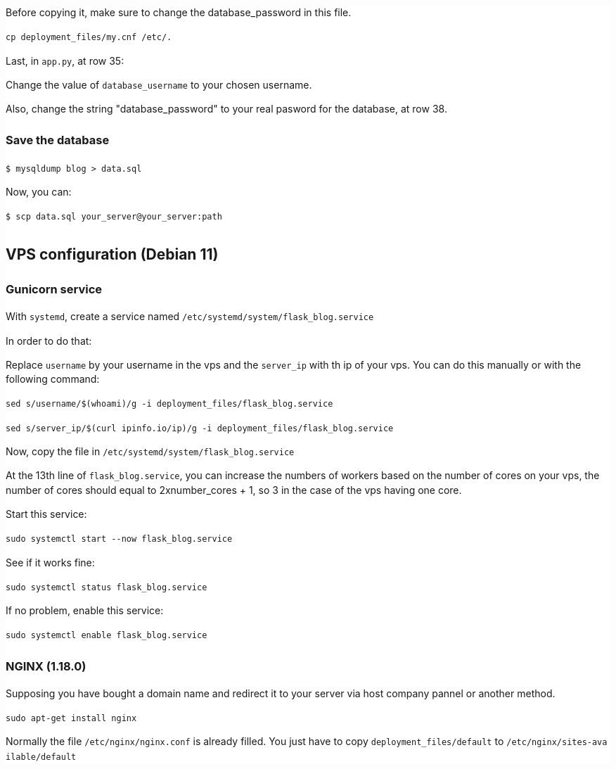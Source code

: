 Before copying it, make sure to change the database_password in this file.

`cp deployment_files/my.cnf /etc/.`

Last, in `app.py`, at row 35:

Change the value of `database_username` to your chosen username.

Also, change the string "database_password" to your real pasword for the database, at row 38. 

### Save the database

`$ mysqldump blog > data.sql`

Now, you can: 

`$ scp data.sql your_server@your_server:path`

## VPS configuration (Debian 11)

### Gunicorn service

With `systemd`, create a service named `/etc/systemd/system/flask_blog.service`

In order to do that: 

Replace `username` by your username in the vps and the `server_ip` with th ip of your vps.
You can do this manually or with the following command:

`sed s/username/$(whoami)/g -i deployment_files/flask_blog.service` 


`sed s/server_ip/$(curl ipinfo.io/ip)/g -i deployment_files/flask_blog.service`

Now, copy the file in `/etc/systemd/system/flask_blog.service`

At the 13th line of `flask_blog.service`, you can increase the numbers of workers based on the number of cores on your vps, the number of cores should equal to 2xnumber_cores + 1, so 3 in the case of the vps having one core.

Start this service:

`sudo systemctl start --now flask_blog.service`

See if it works fine:

`sudo systemctl status flask_blog.service`

If no problem, enable this service:

`sudo systemctl enable flask_blog.service`

### NGINX (1.18.0)

Supposing you have bought a domain name and redirect it to your server via host company pannel or another method.

`sudo apt-get install nginx`

Normally the file `/etc/nginx/nginx.conf` is already filled.
You just have to copy `deployment_files/default` to `/etc/nginx/sites-available/default`
